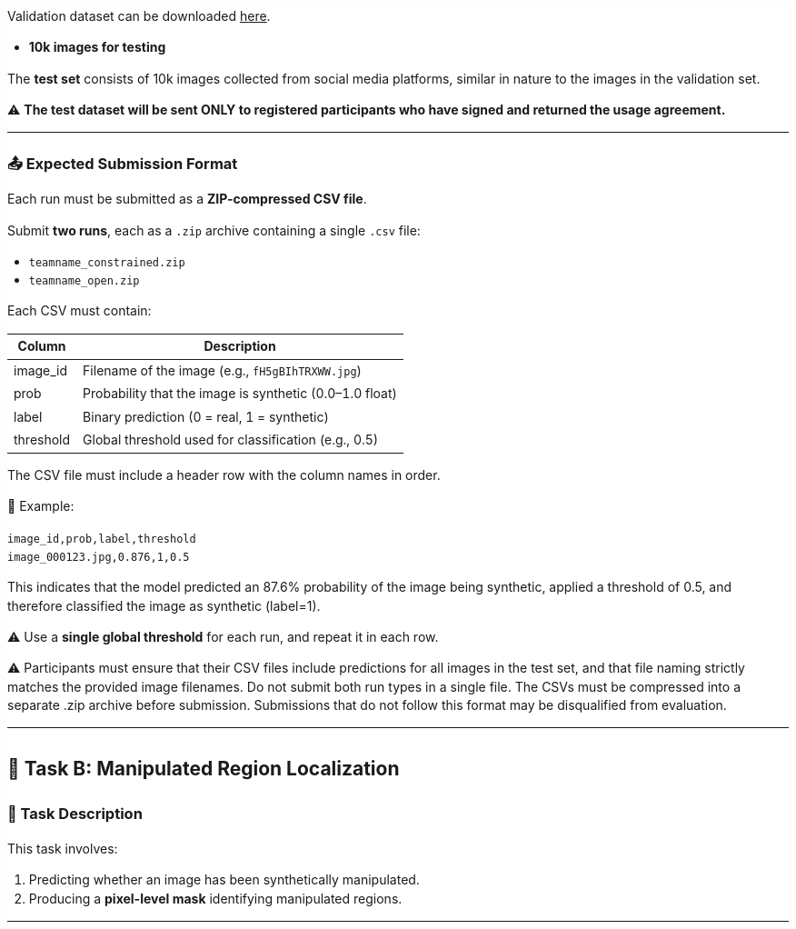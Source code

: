Validation dataset can be downloaded [here](https://artifacts.mever.iti.gr/MediaEval2025/itw-sm-sid-val.zip).


- **10k images for testing**

The **test set** consists of 10k images collected from social media platforms, similar in nature to the images in the validation set. 

⚠️ **The test dataset will be sent ONLY to registered participants who have signed and returned the usage agreement.**

---

### 📤 Expected Submission Format

Each run must be submitted as a **ZIP-compressed CSV file**. 

Submit **two runs**, each as a `.zip` archive containing a single `.csv` file:
- `teamname_constrained.zip`
- `teamname_open.zip`

Each CSV must contain:

| Column     | Description                                               |
|------------|-----------------------------------------------------------|
| image_id   | Filename of the image (e.g., `fH5gBIhTRXWW.jpg`)          |
| prob       | Probability that the image is synthetic (0.0–1.0 float)   |
| label      | Binary prediction (0 = real, 1 = synthetic)               |
| threshold  | Global threshold used for classification (e.g., 0.5)      |

The CSV file must include a header row with the column names in order. 

🧪 Example:
```
image_id,prob,label,threshold  
image_000123.jpg,0.876,1,0.5
```

This indicates that the model predicted an 87.6% probability of the image being synthetic, applied a threshold of 0.5, and therefore classified the image as synthetic (label=1).

⚠️ Use a **single global threshold** for each run, and repeat it in each row.

⚠️ Participants must ensure that their CSV files include predictions for all images in the test set, and that file naming strictly matches the provided image filenames. Do not submit both run types in a single file. The CSVs must be compressed into a separate .zip archive before submission. Submissions that do not follow this format may be disqualified from evaluation.

---

## 🧭 Task B: Manipulated Region Localization

### 📝 Task Description
This task involves:
1. Predicting whether an image has been synthetically manipulated.
2. Producing a **pixel-level mask** identifying manipulated regions.

---
